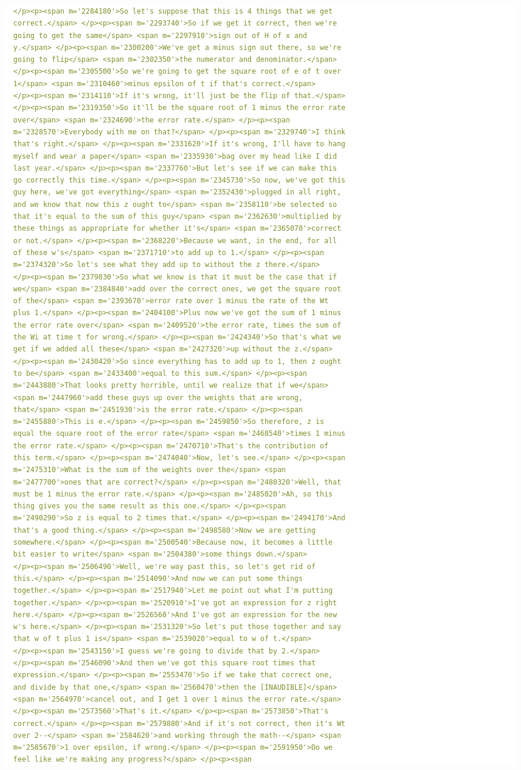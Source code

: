 ```yaml
  </p><p><span m='2284180'>So let's suppose that this is 4 things that we get
  correct.</span> </p><p><span m='2293740'>So if we get it correct, then we're
  going to get the same</span> <span m='2297910'>sign out of H of x and
  y.</span> </p><p><span m='2300200'>We've get a minus sign out there, so we're
  going to flip</span> <span m='2302350'>the numerator and denominator.</span>
  </p><p><span m='2305500'>So we're going to get the square root of e of t over
  1</span> <span m='2310460'>minus epsilon of t if that's correct.</span>
  </p><p><span m='2314110'>If it's wrong, it'll just be the flip of that.</span>
  </p><p><span m='2319350'>So it'll be the square root of 1 minus the error rate
  over</span> <span m='2324690'>the error rate.</span> </p><p><span
  m='2328570'>Everybody with me on that?</span> </p><p><span m='2329740'>I think
  that's right.</span> </p><p><span m='2331620'>If it's wrong, I'll have to hang
  myself and wear a paper</span> <span m='2335930'>bag over my head like I did
  last year.</span> </p><p><span m='2337760'>But let's see if we can make this
  go correctly this time.</span> </p><p><span m='2345730'>So now, we've got this
  guy here, we've got everything</span> <span m='2352430'>plugged in all right,
  and we know that now this z ought to</span> <span m='2358110'>be selected so
  that it's equal to the sum of this guy</span> <span m='2362630'>multiplied by
  these things as appropriate for whether it's</span> <span m='2365070'>correct
  or not.</span> </p><p><span m='2368220'>Because we want, in the end, for all
  of these w's</span> <span m='2371710'>to add up to 1.</span> </p><p><span
  m='2374320'>So let's see what they add up to without the z there.</span>
  </p><p><span m='2379830'>So what we know is that it must be the case that if
  we</span> <span m='2384840'>add over the correct ones, we get the square root
  of the</span> <span m='2393670'>error rate over 1 minus the rate of the Wt
  plus 1.</span> </p><p><span m='2404100'>Plus now we've got the sum of 1 minus
  the error rate over</span> <span m='2409520'>the error rate, times the sum of
  the Wi at time t for wrong.</span> </p><p><span m='2424340'>So that's what we
  get if we added all these</span> <span m='2427320'>up without the z.</span>
  </p><p><span m='2430420'>So since everything has to add up to 1, then z ought
  to be</span> <span m='2433400'>equal to this sum.</span> </p><p><span
  m='2443880'>That looks pretty horrible, until we realize that if we</span>
  <span m='2447960'>add these guys up over the weights that are wrong,
  that</span> <span m='2451930'>is the error rate.</span> </p><p><span
  m='2455880'>This is e.</span> </p><p><span m='2459850'>So therefore, z is
  equal the square root of the error rate</span> <span m='2468540'>times 1 minus
  the error rate.</span> </p><p><span m='2470710'>That's the contribution of
  this term.</span> </p><p><span m='2474040'>Now, let's see.</span> </p><p><span
  m='2475310'>What is the sum of the weights over the</span> <span
  m='2477700'>ones that are correct?</span> </p><p><span m='2480320'>Well, that
  must be 1 minus the error rate.</span> </p><p><span m='2485020'>Ah, so this
  thing gives you the same result as this one.</span> </p><p><span
  m='2490290'>So z is equal to 2 times that.</span> </p><p><span m='2494170'>And
  that's a good thing.</span> </p><p><span m='2498580'>Now we are getting
  somewhere.</span> </p><p><span m='2500540'>Because now, it becomes a little
  bit easier to write</span> <span m='2504380'>some things down.</span>
  </p><p><span m='2506490'>Well, we're way past this, so let's get rid of
  this.</span> </p><p><span m='2514090'>And now we can put some things
  together.</span> </p><p><span m='2517940'>Let me point out what I'm putting
  together.</span> </p><p><span m='2520910'>I've got an expression for z right
  here.</span> </p><p><span m='2526560'>And I've got an expression for the new
  w's here.</span> </p><p><span m='2531320'>So let's put those together and say
  that w of t plus 1 is</span> <span m='2539020'>equal to w of t.</span>
  </p><p><span m='2543150'>I guess we're going to divide that by 2.</span>
  </p><p><span m='2546090'>And then we've got this square root times that
  expression.</span> </p><p><span m='2553470'>So if we take that correct one,
  and divide by that one,</span> <span m='2560470'>then the [INAUDIBLE]</span>
  <span m='2564970'>cancel out, and I get 1 over 1 minus the error rate.</span>
  </p><p><span m='2573560'>That's it.</span> </p><p><span m='2573850'>That's
  correct.</span> </p><p><span m='2579880'>And if it's not correct, then it's Wt
  over 2--</span> <span m='2584620'>and working through the math--</span> <span
  m='2585670'>1 over epsilon, if wrong.</span> </p><p><span m='2591950'>Do we
  feel like we're making any progress?</span> </p><p><span
```